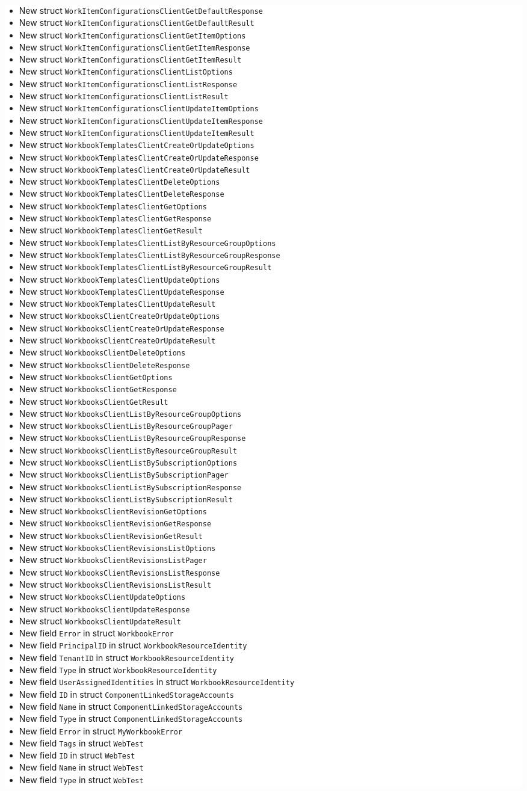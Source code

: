 - New struct `WorkItemConfigurationsClientGetDefaultResponse`
- New struct `WorkItemConfigurationsClientGetDefaultResult`
- New struct `WorkItemConfigurationsClientGetItemOptions`
- New struct `WorkItemConfigurationsClientGetItemResponse`
- New struct `WorkItemConfigurationsClientGetItemResult`
- New struct `WorkItemConfigurationsClientListOptions`
- New struct `WorkItemConfigurationsClientListResponse`
- New struct `WorkItemConfigurationsClientListResult`
- New struct `WorkItemConfigurationsClientUpdateItemOptions`
- New struct `WorkItemConfigurationsClientUpdateItemResponse`
- New struct `WorkItemConfigurationsClientUpdateItemResult`
- New struct `WorkbookTemplatesClientCreateOrUpdateOptions`
- New struct `WorkbookTemplatesClientCreateOrUpdateResponse`
- New struct `WorkbookTemplatesClientCreateOrUpdateResult`
- New struct `WorkbookTemplatesClientDeleteOptions`
- New struct `WorkbookTemplatesClientDeleteResponse`
- New struct `WorkbookTemplatesClientGetOptions`
- New struct `WorkbookTemplatesClientGetResponse`
- New struct `WorkbookTemplatesClientGetResult`
- New struct `WorkbookTemplatesClientListByResourceGroupOptions`
- New struct `WorkbookTemplatesClientListByResourceGroupResponse`
- New struct `WorkbookTemplatesClientListByResourceGroupResult`
- New struct `WorkbookTemplatesClientUpdateOptions`
- New struct `WorkbookTemplatesClientUpdateResponse`
- New struct `WorkbookTemplatesClientUpdateResult`
- New struct `WorkbooksClientCreateOrUpdateOptions`
- New struct `WorkbooksClientCreateOrUpdateResponse`
- New struct `WorkbooksClientCreateOrUpdateResult`
- New struct `WorkbooksClientDeleteOptions`
- New struct `WorkbooksClientDeleteResponse`
- New struct `WorkbooksClientGetOptions`
- New struct `WorkbooksClientGetResponse`
- New struct `WorkbooksClientGetResult`
- New struct `WorkbooksClientListByResourceGroupOptions`
- New struct `WorkbooksClientListByResourceGroupPager`
- New struct `WorkbooksClientListByResourceGroupResponse`
- New struct `WorkbooksClientListByResourceGroupResult`
- New struct `WorkbooksClientListBySubscriptionOptions`
- New struct `WorkbooksClientListBySubscriptionPager`
- New struct `WorkbooksClientListBySubscriptionResponse`
- New struct `WorkbooksClientListBySubscriptionResult`
- New struct `WorkbooksClientRevisionGetOptions`
- New struct `WorkbooksClientRevisionGetResponse`
- New struct `WorkbooksClientRevisionGetResult`
- New struct `WorkbooksClientRevisionsListOptions`
- New struct `WorkbooksClientRevisionsListPager`
- New struct `WorkbooksClientRevisionsListResponse`
- New struct `WorkbooksClientRevisionsListResult`
- New struct `WorkbooksClientUpdateOptions`
- New struct `WorkbooksClientUpdateResponse`
- New struct `WorkbooksClientUpdateResult`
- New field `Error` in struct `WorkbookError`
- New field `PrincipalID` in struct `WorkbookResourceIdentity`
- New field `TenantID` in struct `WorkbookResourceIdentity`
- New field `Type` in struct `WorkbookResourceIdentity`
- New field `UserAssignedIdentities` in struct `WorkbookResourceIdentity`
- New field `ID` in struct `ComponentLinkedStorageAccounts`
- New field `Name` in struct `ComponentLinkedStorageAccounts`
- New field `Type` in struct `ComponentLinkedStorageAccounts`
- New field `Error` in struct `MyWorkbookError`
- New field `Tags` in struct `WebTest`
- New field `ID` in struct `WebTest`
- New field `Name` in struct `WebTest`
- New field `Type` in struct `WebTest`